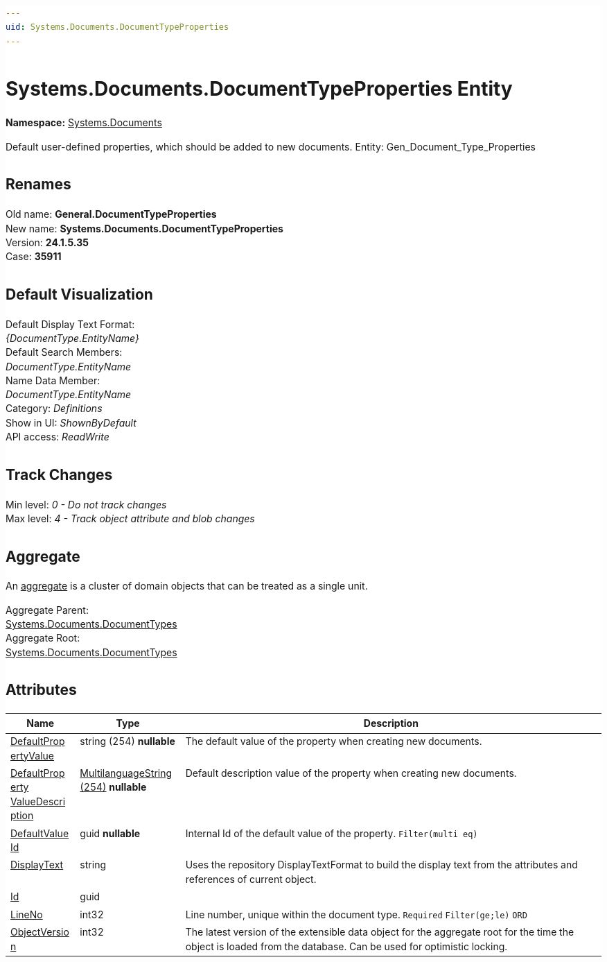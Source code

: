 ```yaml
---
uid: Systems.Documents.DocumentTypeProperties
---
```

# Systems.Documents.DocumentTypeProperties Entity

**Namespace:** [Systems.Documents](Systems.Documents.md)  

Default user-defined properties, which should be added to new documents. Entity: Gen_Document_Type_Properties

## Renames

Old name: **General.DocumentTypeProperties**  
New name: **Systems.Documents.DocumentTypeProperties**  
Version: **24.1.5.35**  
Case: **35911**  



## Default Visualization
Default Display Text Format:  
_{DocumentType.EntityName}_  
Default Search Members:  
_DocumentType.EntityName_  
Name Data Member:  
_DocumentType.EntityName_  
Category:  _Definitions_  
Show in UI:  _ShownByDefault_  
API access:  _ReadWrite_  

## Track Changes  
Min level:  _0 - Do not track changes_  
Max level:  _4 - Track object attribute and blob changes_  

## Aggregate
An [aggregate](https://docs.erp.net/tech/advanced/concepts/aggregates.html) is a cluster of domain objects that can be treated as a single unit.  

Aggregate Parent:  
[Systems.Documents.DocumentTypes](Systems.Documents.DocumentTypes.md)  
Aggregate Root:  
[Systems.Documents.DocumentTypes](Systems.Documents.DocumentTypes.md)  

## Attributes

| Name | Type | Description |
| ---- | ---- | --- |
| [DefaultPropertyValue](Systems.Documents.DocumentTypeProperties.md#defaultpropertyvalue) | string (254) __nullable__ | The default value of the property when creating new documents. 
| [DefaultProperty<br />ValueDescription](Systems.Documents.DocumentTypeProperties.md#defaultpropertyvaluedescription) | [MultilanguageString (254)](../data-types.md#multilanguagestring) __nullable__ | Default description value of the property when creating new documents. 
| [DefaultValueId](Systems.Documents.DocumentTypeProperties.md#defaultvalueid) | guid __nullable__ | Internal Id of the default value of the property. `Filter(multi eq)` 
| [DisplayText](Systems.Documents.DocumentTypeProperties.md#displaytext) | string | Uses the repository DisplayTextFormat to build the display text from the attributes and references of current object. 
| [Id](Systems.Documents.DocumentTypeProperties.md#id) | guid |  
| [LineNo](Systems.Documents.DocumentTypeProperties.md#lineno) | int32 | Line number, unique within the document type. `Required` `Filter(ge;le)` `ORD` 
| [ObjectVersion](Systems.Documents.DocumentTypeProperties.md#objectversion) | int32 | The latest version of the extensible data object for the aggregate root for the time the object is loaded from the database. Can be used for optimistic locking. 